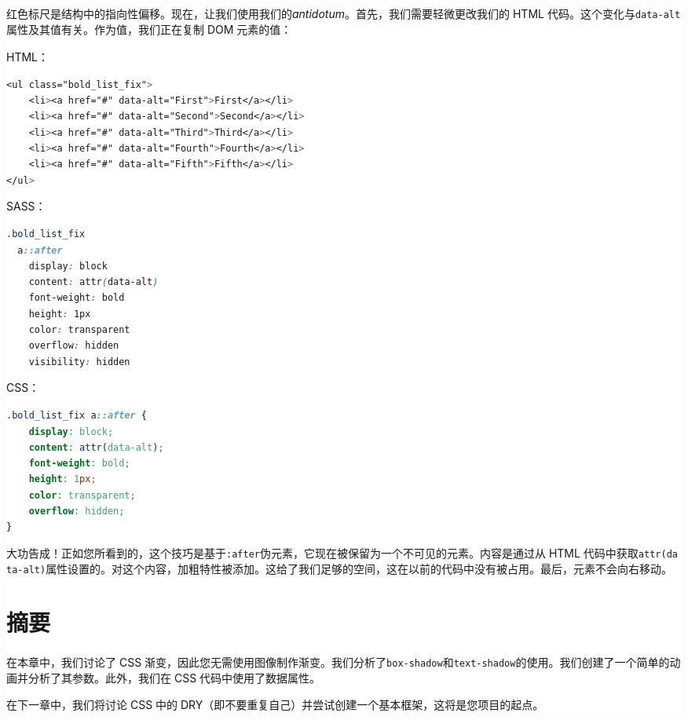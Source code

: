 红色标尺是结构中的指向性偏移。现在，让我们使用我们的*antidotum*。首先，我们需要轻微更改我们的 HTML 代码。这个变化与`data-alt`属性及其值有关。作为值，我们正在复制 DOM 元素的值：

HTML：

```css
<ul class="bold_list_fix">
    <li><a href="#" data-alt="First">First</a></li>
    <li><a href="#" data-alt="Second">Second</a></li>
    <li><a href="#" data-alt="Third">Third</a></li>
    <li><a href="#" data-alt="Fourth">Fourth</a></li>
    <li><a href="#" data-alt="Fifth">Fifth</a></li>
</ul>
```

SASS：

```css
.bold_list_fix
  a::after
    display: block
    content: attr(data-alt)
    font-weight: bold
    height: 1px
    color: transparent
    overflow: hidden
    visibility: hidden
```

CSS：

```css
.bold_list_fix a::after {
    display: block;
    content: attr(data-alt);
    font-weight: bold;
    height: 1px;
    color: transparent;
    overflow: hidden;
}
```

大功告成！正如您所看到的，这个技巧是基于`:after`伪元素，它现在被保留为一个不可见的元素。内容是通过从 HTML 代码中获取`attr(data-alt)`属性设置的。对这个内容，加粗特性被添加。这给了我们足够的空间，这在以前的代码中没有被占用。最后，元素不会向右移动。

# 摘要

在本章中，我们讨论了 CSS 渐变，因此您无需使用图像制作渐变。我们分析了`box-shadow`和`text-shadow`的使用。我们创建了一个简单的动画并分析了其参数。此外，我们在 CSS 代码中使用了数据属性。

在下一章中，我们将讨论 CSS 中的 DRY（即不要重复自己）并尝试创建一个基本框架，这将是您项目的起点。
